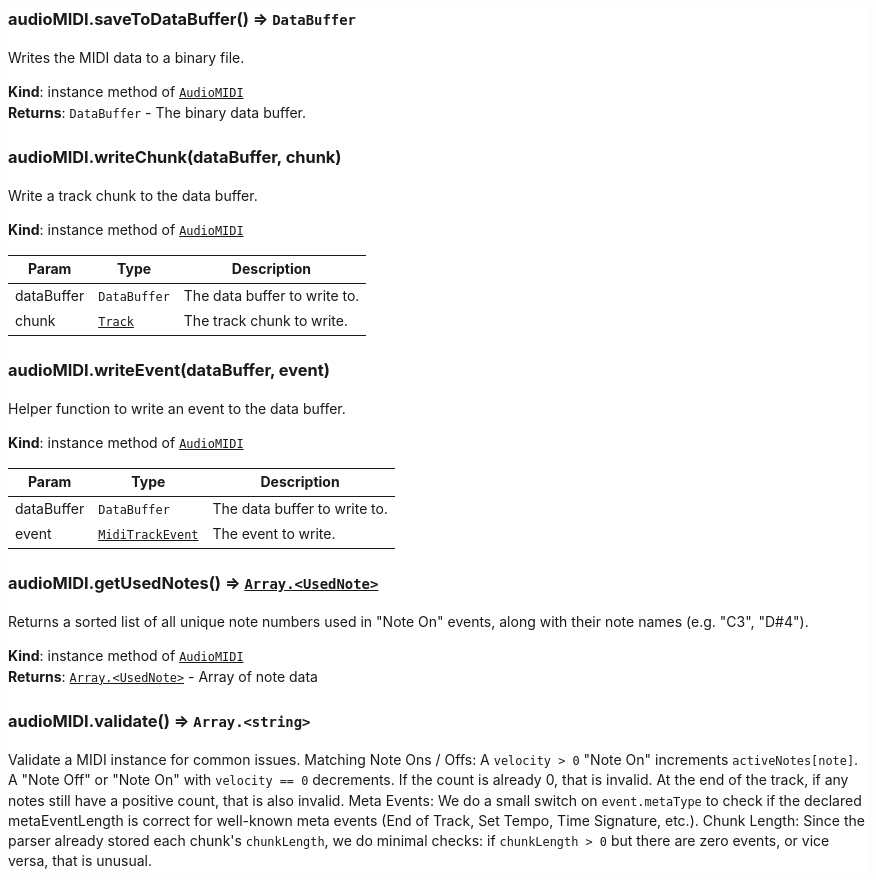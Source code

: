 <a name="AudioMIDI+saveToDataBuffer"></a>

### audioMIDI.saveToDataBuffer() ⇒ <code>DataBuffer</code>
Writes the MIDI data to a binary file.

**Kind**: instance method of [<code>AudioMIDI</code>](#AudioMIDI)  
**Returns**: <code>DataBuffer</code> - The binary data buffer.  
<a name="AudioMIDI+writeChunk"></a>

### audioMIDI.writeChunk(dataBuffer, chunk)
Write a track chunk to the data buffer.

**Kind**: instance method of [<code>AudioMIDI</code>](#AudioMIDI)  

| Param | Type | Description |
| --- | --- | --- |
| dataBuffer | <code>DataBuffer</code> | The data buffer to write to. |
| chunk | [<code>Track</code>](#Track) | The track chunk to write. |

<a name="AudioMIDI+writeEvent"></a>

### audioMIDI.writeEvent(dataBuffer, event)
Helper function to write an event to the data buffer.

**Kind**: instance method of [<code>AudioMIDI</code>](#AudioMIDI)  

| Param | Type | Description |
| --- | --- | --- |
| dataBuffer | <code>DataBuffer</code> | The data buffer to write to. |
| event | [<code>MidiTrackEvent</code>](#MidiTrackEvent) | The event to write. |

<a name="AudioMIDI+getUsedNotes"></a>

### audioMIDI.getUsedNotes() ⇒ [<code>Array.&lt;UsedNote&gt;</code>](#UsedNote)
Returns a sorted list of all unique note numbers used in "Note On" events,
along with their note names (e.g. "C3", "D#4").

**Kind**: instance method of [<code>AudioMIDI</code>](#AudioMIDI)  
**Returns**: [<code>Array.&lt;UsedNote&gt;</code>](#UsedNote) - Array of note data  
<a name="AudioMIDI+validate"></a>

### audioMIDI.validate() ⇒ <code>Array.&lt;string&gt;</code>
Validate a MIDI instance for common issues.
Matching Note Ons / Offs: A `velocity > 0` "Note On" increments `activeNotes[note]`. A "Note Off" or "Note On" with `velocity == 0` decrements. If the count is already 0, that is invalid. At the end of the track, if any notes still have a positive count, that is also invalid.
Meta Events: We do a small switch on `event.metaType` to check if the declared metaEventLength is correct for well-known meta events (End of Track, Set Tempo, Time Signature, etc.).
Chunk Length: Since the parser already stored each chunk's `chunkLength`, we do minimal checks: if `chunkLength > 0` but there are zero events, or vice versa, that is unusual.
